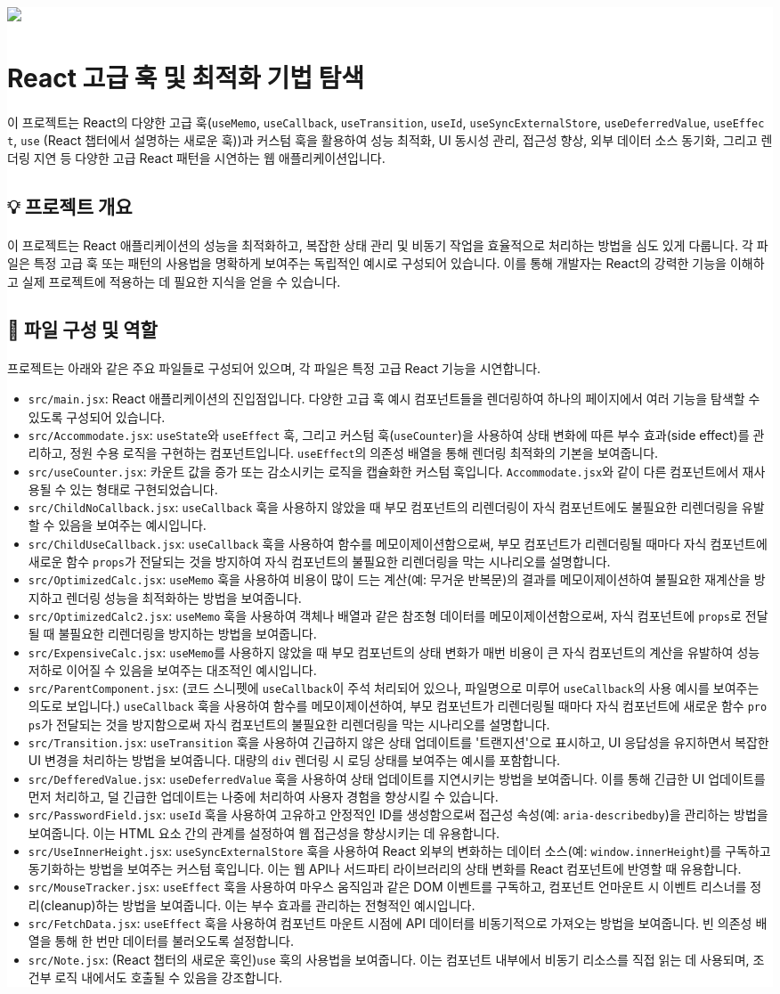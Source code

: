
<img src="https://github.com/user-attachments/assets/aedd373e-1680-44f0-8363-cd51559bd164" width="50%">


# React 고급 훅 및 최적화 기법 탐색

이 프로젝트는 React의 다양한 고급 훅(`useMemo`, `useCallback`, `useTransition`, `useId`, `useSyncExternalStore`, `useDeferredValue`, `useEffect`, `use` (React 챕터에서 설명하는 새로운 훅))과 커스텀 훅을 활용하여 성능 최적화, UI 동시성 관리, 접근성 향상, 외부 데이터 소스 동기화, 그리고 렌더링 지연 등 다양한 고급 React 패턴을 시연하는 웹 애플리케이션입니다.

## 💡 프로젝트 개요

이 프로젝트는 React 애플리케이션의 성능을 최적화하고, 복잡한 상태 관리 및 비동기 작업을 효율적으로 처리하는 방법을 심도 있게 다룹니다. 각 파일은 특정 고급 훅 또는 패턴의 사용법을 명확하게 보여주는 독립적인 예시로 구성되어 있습니다. 이를 통해 개발자는 React의 강력한 기능을 이해하고 실제 프로젝트에 적용하는 데 필요한 지식을 얻을 수 있습니다.

## 📁 파일 구성 및 역할

프로젝트는 아래와 같은 주요 파일들로 구성되어 있으며, 각 파일은 특정 고급 React 기능을 시연합니다.

* `src/main.jsx`: React 애플리케이션의 진입점입니다. 다양한 고급 훅 예시 컴포넌트들을 렌더링하여 하나의 페이지에서 여러 기능을 탐색할 수 있도록 구성되어 있습니다.
* `src/Accommodate.jsx`: `useState`와 `useEffect` 훅, 그리고 커스텀 훅(`useCounter`)을 사용하여 상태 변화에 따른 부수 효과(side effect)를 관리하고, 정원 수용 로직을 구현하는 컴포넌트입니다. `useEffect`의 의존성 배열을 통해 렌더링 최적화의 기본을 보여줍니다.
* `src/useCounter.jsx`: 카운트 값을 증가 또는 감소시키는 로직을 캡슐화한 커스텀 훅입니다. `Accommodate.jsx`와 같이 다른 컴포넌트에서 재사용될 수 있는 형태로 구현되었습니다.
* `src/ChildNoCallback.jsx`: `useCallback` 훅을 사용하지 않았을 때 부모 컴포넌트의 리렌더링이 자식 컴포넌트에도 불필요한 리렌더링을 유발할 수 있음을 보여주는 예시입니다.
* `src/ChildUseCallback.jsx`: `useCallback` 훅을 사용하여 함수를 메모이제이션함으로써, 부모 컴포넌트가 리렌더링될 때마다 자식 컴포넌트에 새로운 함수 `props`가 전달되는 것을 방지하여 자식 컴포넌트의 불필요한 리렌더링을 막는 시나리오를 설명합니다.
* `src/OptimizedCalc.jsx`: `useMemo` 훅을 사용하여 비용이 많이 드는 계산(예: 무거운 반복문)의 결과를 메모이제이션하여 불필요한 재계산을 방지하고 렌더링 성능을 최적화하는 방법을 보여줍니다.
* `src/OptimizedCalc2.jsx`: `useMemo` 훅을 사용하여 객체나 배열과 같은 참조형 데이터를 메모이제이션함으로써, 자식 컴포넌트에 `props`로 전달될 때 불필요한 리렌더링을 방지하는 방법을 보여줍니다.
* `src/ExpensiveCalc.jsx`: `useMemo`를 사용하지 않았을 때 부모 컴포넌트의 상태 변화가 매번 비용이 큰 자식 컴포넌트의 계산을 유발하여 성능 저하로 이어질 수 있음을 보여주는 대조적인 예시입니다.
* `src/ParentComponent.jsx`: (코드 스니펫에 `useCallback`이 주석 처리되어 있으나, 파일명으로 미루어 `useCallback`의 사용 예시를 보여주는 의도로 보입니다.) `useCallback` 훅을 사용하여 함수를 메모이제이션하여, 부모 컴포넌트가 리렌더링될 때마다 자식 컴포넌트에 새로운 함수 `props`가 전달되는 것을 방지함으로써 자식 컴포넌트의 불필요한 리렌더링을 막는 시나리오를 설명합니다.
* `src/Transition.jsx`: `useTransition` 훅을 사용하여 긴급하지 않은 상태 업데이트를 '트랜지션'으로 표시하고, UI 응답성을 유지하면서 복잡한 UI 변경을 처리하는 방법을 보여줍니다. 대량의 `div` 렌더링 시 로딩 상태를 보여주는 예시를 포함합니다.
* `src/DefferedValue.jsx`: `useDeferredValue` 훅을 사용하여 상태 업데이트를 지연시키는 방법을 보여줍니다. 이를 통해 긴급한 UI 업데이트를 먼저 처리하고, 덜 긴급한 업데이트는 나중에 처리하여 사용자 경험을 향상시킬 수 있습니다.
* `src/PasswordField.jsx`: `useId` 훅을 사용하여 고유하고 안정적인 ID를 생성함으로써 접근성 속성(예: `aria-describedby`)을 관리하는 방법을 보여줍니다. 이는 HTML 요소 간의 관계를 설정하여 웹 접근성을 향상시키는 데 유용합니다.
* `src/UseInnerHeight.jsx`: `useSyncExternalStore` 훅을 사용하여 React 외부의 변화하는 데이터 소스(예: `window.innerHeight`)를 구독하고 동기화하는 방법을 보여주는 커스텀 훅입니다. 이는 웹 API나 서드파티 라이브러리의 상태 변화를 React 컴포넌트에 반영할 때 유용합니다.
* `src/MouseTracker.jsx`: `useEffect` 훅을 사용하여 마우스 움직임과 같은 DOM 이벤트를 구독하고, 컴포넌트 언마운트 시 이벤트 리스너를 정리(cleanup)하는 방법을 보여줍니다. 이는 부수 효과를 관리하는 전형적인 예시입니다.
* `src/FetchData.jsx`: `useEffect` 훅을 사용하여 컴포넌트 마운트 시점에 API 데이터를 비동기적으로 가져오는 방법을 보여줍니다. 빈 의존성 배열을 통해 한 번만 데이터를 불러오도록 설정합니다.
* `src/Note.jsx`: (React 챕터의 새로운 훅인)`use` 훅의 사용법을 보여줍니다. 이는 컴포넌트 내부에서 비동기 리소스를 직접 읽는 데 사용되며, 조건부 로직 내에서도 호출될 수 있음을 강조합니다.
